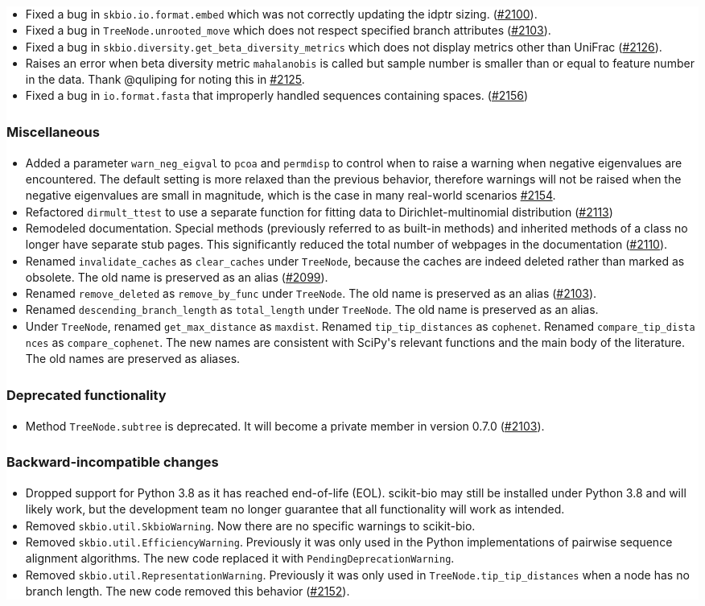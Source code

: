 * Fixed a bug in `skbio.io.format.embed` which was not correctly updating the idptr sizing. ([#2100](https://github.com/scikit-bio/scikit-bio/pull/2100)).
* Fixed a bug in `TreeNode.unrooted_move` which does not respect specified branch attributes ([#2103](https://github.com/scikit-bio/scikit-bio/pull/2103)).
* Fixed a bug in `skbio.diversity.get_beta_diversity_metrics` which does not display metrics other than UniFrac ([#2126](https://github.com/scikit-bio/scikit-bio/pull/2126)).
* Raises an error when beta diversity metric `mahalanobis` is called but sample number is smaller than or equal to feature number in the data. Thank @quliping for noting this in [#2125](https://github.com/scikit-bio/scikit-bio/pull/2125).
* Fixed a bug in `io.format.fasta` that improperly handled sequences containing spaces. ([#2156](https://github.com/scikit-bio/scikit-bio/pull/2156))

### Miscellaneous

* Added a parameter `warn_neg_eigval` to `pcoa` and `permdisp` to control when to raise a warning when negative eigenvalues are encountered. The default setting is more relaxed than the previous behavior, therefore warnings will not be raised when the negative eigenvalues are small in magnitude, which is the case in many real-world scenarios [#2154](https://github.com/scikit-bio/scikit-bio/pull/2154).
* Refactored `dirmult_ttest` to use a separate function for fitting data to Dirichlet-multinomial distribution ([#2113](https://github.com/scikit-bio/scikit-bio/pull/2113))
* Remodeled documentation. Special methods (previously referred to as built-in methods) and inherited methods of a class no longer have separate stub pages. This significantly reduced the total number of webpages in the documentation ([#2110](https://github.com/scikit-bio/scikit-bio/pull/2110)).
* Renamed `invalidate_caches` as `clear_caches` under `TreeNode`, because the caches are indeed deleted rather than marked as obsolete. The old name is preserved as an alias ([#2099](https://github.com/scikit-bio/scikit-bio/pull/2099)).
* Renamed `remove_deleted` as `remove_by_func` under `TreeNode`. The old name is preserved as an alias ([#2103](https://github.com/scikit-bio/scikit-bio/pull/2103)).
* Renamed `descending_branch_length` as `total_length` under `TreeNode`. The old name is preserved as an alias.
* Under `TreeNode`, renamed `get_max_distance` as `maxdist`. Renamed `tip_tip_distances` as `cophenet`. Renamed `compare_tip_distances` as `compare_cophenet`. The new names are consistent with SciPy's relevant functions and the main body of the literature. The old names are preserved as aliases.

### Deprecated functionality

* Method `TreeNode.subtree` is deprecated. It will become a private member in version 0.7.0 ([#2103](https://github.com/scikit-bio/scikit-bio/pull/2103)).

### Backward-incompatible changes

* Dropped support for Python 3.8 as it has reached end-of-life (EOL). scikit-bio may still be installed under Python 3.8 and will likely work, but the development team no longer guarantee that all functionality will work as intended.
* Removed `skbio.util.SkbioWarning`. Now there are no specific warnings to scikit-bio.
* Removed `skbio.util.EfficiencyWarning`. Previously it was only used in the Python implementations of pairwise sequence alignment algorithms. The new code replaced it with `PendingDeprecationWarning`.
* Removed `skbio.util.RepresentationWarning`. Previously it was only used in `TreeNode.tip_tip_distances` when a node has no branch length. The new code removed this behavior ([#2152](https://github.com/scikit-bio/scikit-bio/pull/2152)).
